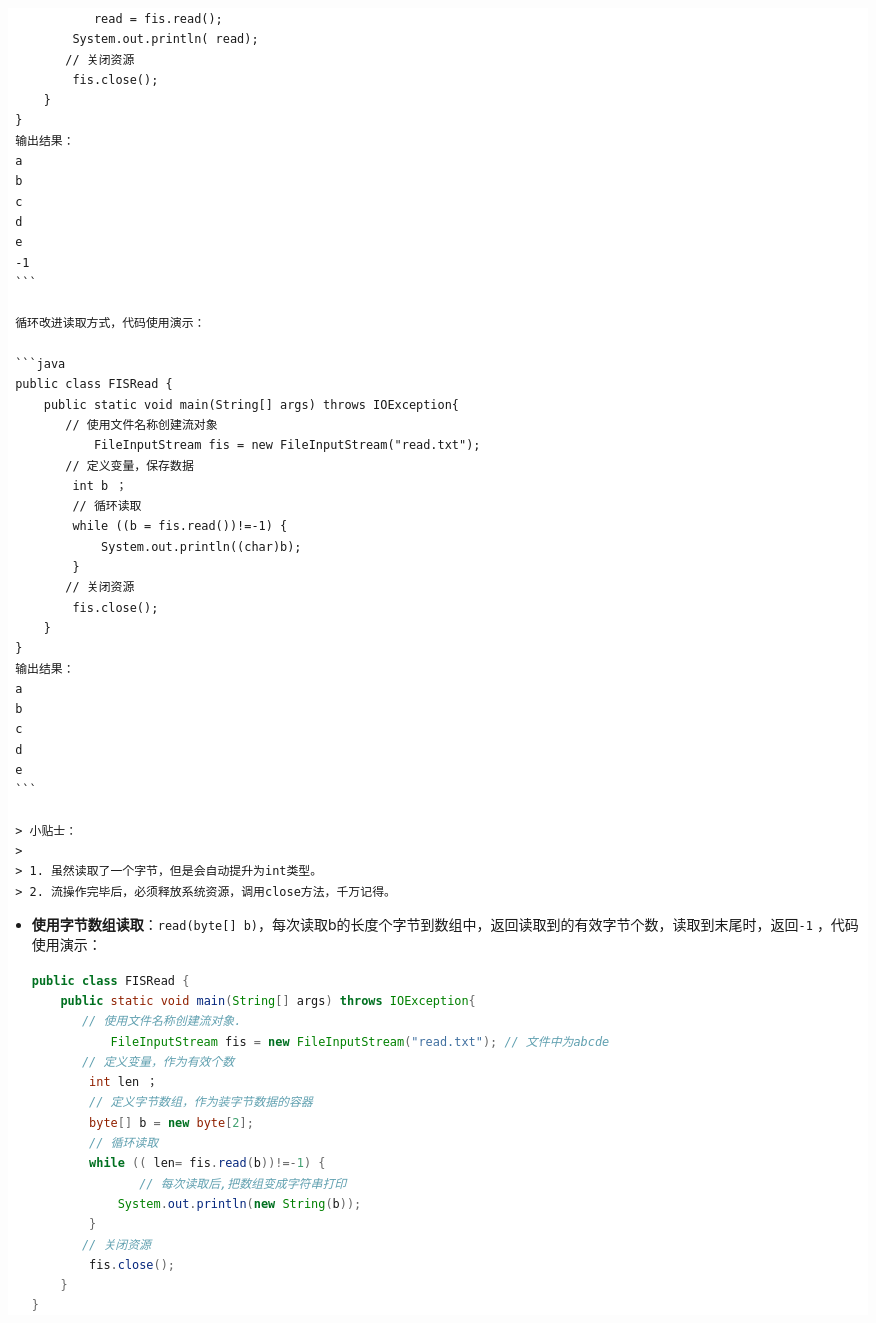             	read = fis.read();
             System.out.println( read);
     		// 关闭资源
             fis.close();
         }
     }
     输出结果：
     a
     b
     c
     d
     e
     -1
     ```

     循环改进读取方式，代码使用演示：

     ```java
     public class FISRead {
         public static void main(String[] args) throws IOException{
           	// 使用文件名称创建流对象
            	FileInputStream fis = new FileInputStream("read.txt");
           	// 定义变量，保存数据
             int b ；
             // 循环读取
             while ((b = fis.read())!=-1) {
                 System.out.println((char)b);
             }
     		// 关闭资源
             fis.close();
         }
     }
     输出结果：
     a
     b
     c
     d
     e
     ```

     > 小贴士：
     >
     > 1. 虽然读取了一个字节，但是会自动提升为int类型。
     > 2. 流操作完毕后，必须释放系统资源，调用close方法，千万记得。

   - **使用字节数组读取**：`read(byte[] b)`，每次读取b的长度个字节到数组中，返回读取到的有效字节个数，读取到末尾时，返回`-1` ，代码使用演示：

     ```java
     public class FISRead {
         public static void main(String[] args) throws IOException{
           	// 使用文件名称创建流对象.
            	FileInputStream fis = new FileInputStream("read.txt"); // 文件中为abcde
           	// 定义变量，作为有效个数
             int len ；
             // 定义字节数组，作为装字节数据的容器   
             byte[] b = new byte[2];
             // 循环读取
             while (( len= fis.read(b))!=-1) {
                	// 每次读取后,把数组变成字符串打印
                 System.out.println(new String(b));
             }
     		// 关闭资源
             fis.close();
         }
     }
     